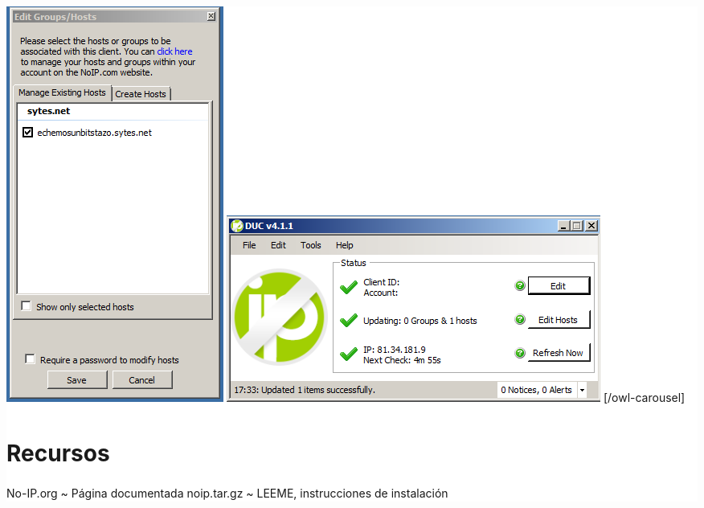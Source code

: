 ![](windows/win5.png "Habilitando host")
![](windows/win6.png "Ventana de interacción")
[/owl-carousel]

# Recursos
No-IP.org ~ Página documentada
noip.tar.gz ~ LEEME, instrucciones de instalación
